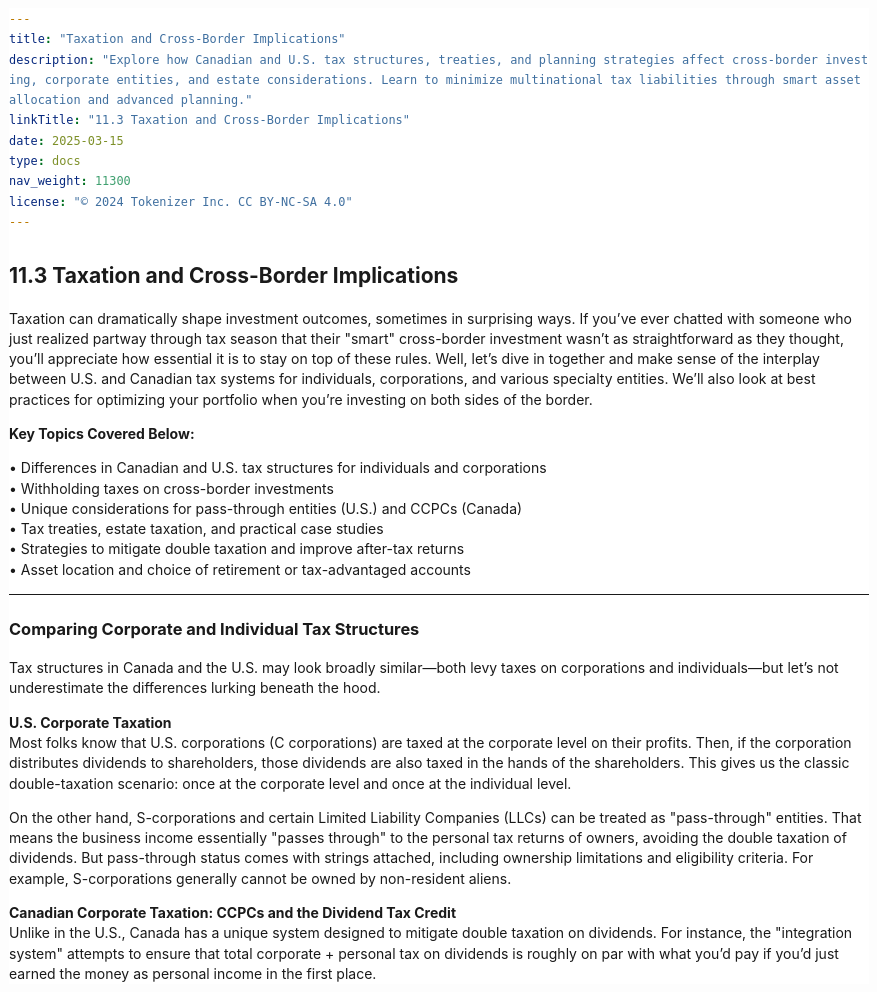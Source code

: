 ```yaml
---
title: "Taxation and Cross-Border Implications"
description: "Explore how Canadian and U.S. tax structures, treaties, and planning strategies affect cross-border investing, corporate entities, and estate considerations. Learn to minimize multinational tax liabilities through smart asset allocation and advanced planning."
linkTitle: "11.3 Taxation and Cross-Border Implications"
date: 2025-03-15
type: docs
nav_weight: 11300
license: "© 2024 Tokenizer Inc. CC BY-NC-SA 4.0"
---
```


## 11.3 Taxation and Cross-Border Implications

Taxation can dramatically shape investment outcomes, sometimes in surprising ways. If you’ve ever chatted with someone who just realized partway through tax season that their "smart" cross-border investment wasn’t as straightforward as they thought, you’ll appreciate how essential it is to stay on top of these rules. Well, let’s dive in together and make sense of the interplay between U.S. and Canadian tax systems for individuals, corporations, and various specialty entities. We’ll also look at best practices for optimizing your portfolio when you’re investing on both sides of the border.

**Key Topics Covered Below:**

• Differences in Canadian and U.S. tax structures for individuals and corporations  
• Withholding taxes on cross-border investments  
• Unique considerations for pass-through entities (U.S.) and CCPCs (Canada)  
• Tax treaties, estate taxation, and practical case studies  
• Strategies to mitigate double taxation and improve after-tax returns  
• Asset location and choice of retirement or tax-advantaged accounts  

---

### Comparing Corporate and Individual Tax Structures

Tax structures in Canada and the U.S. may look broadly similar—both levy taxes on corporations and individuals—but let’s not underestimate the differences lurking beneath the hood.

**U.S. Corporate Taxation**  
Most folks know that U.S. corporations (C corporations) are taxed at the corporate level on their profits. Then, if the corporation distributes dividends to shareholders, those dividends are also taxed in the hands of the shareholders. This gives us the classic double-taxation scenario: once at the corporate level and once at the individual level.  

On the other hand, S-corporations and certain Limited Liability Companies (LLCs) can be treated as "pass-through" entities. That means the business income essentially "passes through" to the personal tax returns of owners, avoiding the double taxation of dividends. But pass-through status comes with strings attached, including ownership limitations and eligibility criteria. For example, S-corporations generally cannot be owned by non-resident aliens.  

**Canadian Corporate Taxation: CCPCs and the Dividend Tax Credit**  
Unlike in the U.S., Canada has a unique system designed to mitigate double taxation on dividends. For instance, the "integration system" attempts to ensure that total corporate + personal tax on dividends is roughly on par with what you’d pay if you’d just earned the money as personal income in the first place.  
